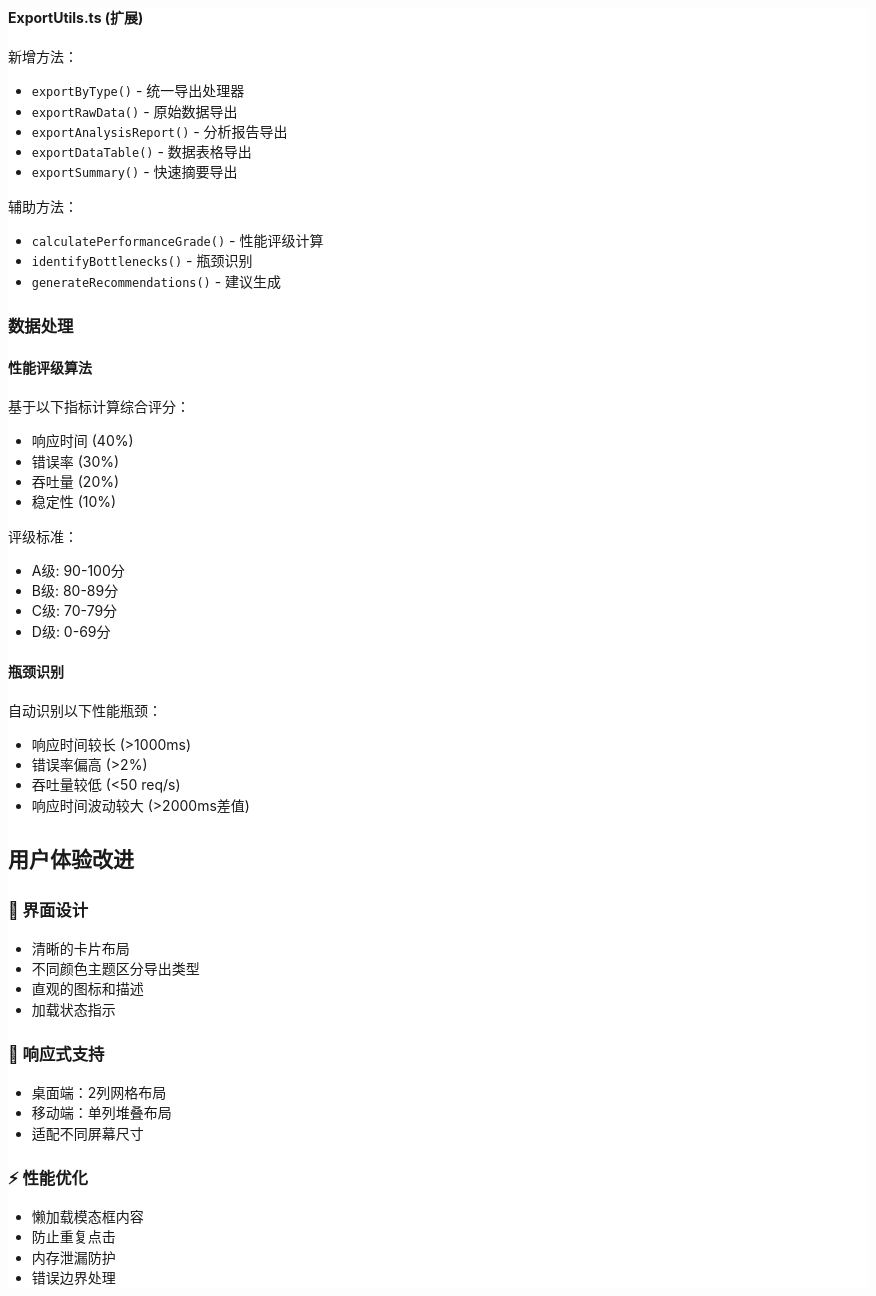 #### ExportUtils.ts (扩展)
新增方法：
- `exportByType()` - 统一导出处理器
- `exportRawData()` - 原始数据导出
- `exportAnalysisReport()` - 分析报告导出
- `exportDataTable()` - 数据表格导出
- `exportSummary()` - 快速摘要导出

辅助方法：
- `calculatePerformanceGrade()` - 性能评级计算
- `identifyBottlenecks()` - 瓶颈识别
- `generateRecommendations()` - 建议生成

### 数据处理

#### 性能评级算法
基于以下指标计算综合评分：
- 响应时间 (40%)
- 错误率 (30%)
- 吞吐量 (20%)
- 稳定性 (10%)

评级标准：
- A级: 90-100分
- B级: 80-89分
- C级: 70-79分
- D级: 0-69分

#### 瓶颈识别
自动识别以下性能瓶颈：
- 响应时间较长 (>1000ms)
- 错误率偏高 (>2%)
- 吞吐量较低 (<50 req/s)
- 响应时间波动较大 (>2000ms差值)

## 用户体验改进

### 🎨 界面设计
- 清晰的卡片布局
- 不同颜色主题区分导出类型
- 直观的图标和描述
- 加载状态指示

### 📱 响应式支持
- 桌面端：2列网格布局
- 移动端：单列堆叠布局
- 适配不同屏幕尺寸

### ⚡ 性能优化
- 懒加载模态框内容
- 防止重复点击
- 内存泄漏防护
- 错误边界处理
